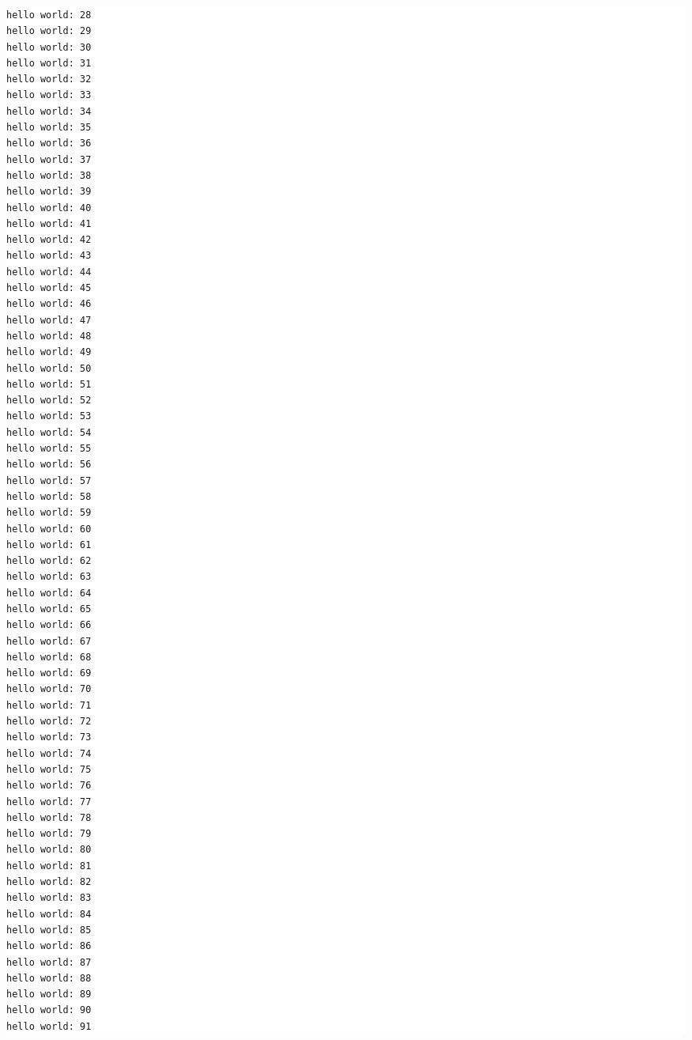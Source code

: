     hello world: 28
    hello world: 29
    hello world: 30
    hello world: 31
    hello world: 32
    hello world: 33
    hello world: 34
    hello world: 35
    hello world: 36
    hello world: 37
    hello world: 38
    hello world: 39
    hello world: 40
    hello world: 41
    hello world: 42
    hello world: 43
    hello world: 44
    hello world: 45
    hello world: 46
    hello world: 47
    hello world: 48
    hello world: 49
    hello world: 50
    hello world: 51
    hello world: 52
    hello world: 53
    hello world: 54
    hello world: 55
    hello world: 56
    hello world: 57
    hello world: 58
    hello world: 59
    hello world: 60
    hello world: 61
    hello world: 62
    hello world: 63
    hello world: 64
    hello world: 65
    hello world: 66
    hello world: 67
    hello world: 68
    hello world: 69
    hello world: 70
    hello world: 71
    hello world: 72
    hello world: 73
    hello world: 74
    hello world: 75
    hello world: 76
    hello world: 77
    hello world: 78
    hello world: 79
    hello world: 80
    hello world: 81
    hello world: 82
    hello world: 83
    hello world: 84
    hello world: 85
    hello world: 86
    hello world: 87
    hello world: 88
    hello world: 89
    hello world: 90
    hello world: 91